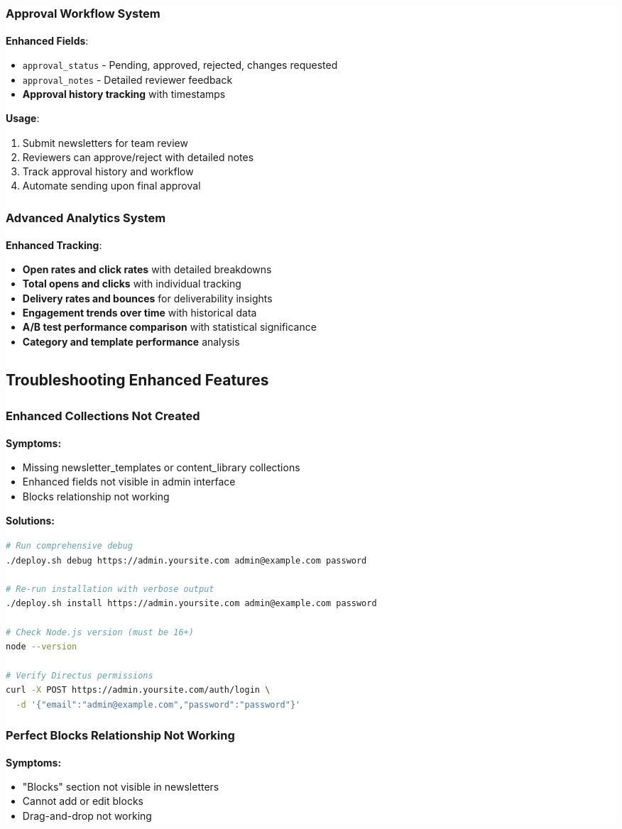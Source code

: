 ### Approval Workflow System

**Enhanced Fields**:
- `approval_status` - Pending, approved, rejected, changes requested
- `approval_notes` - Detailed reviewer feedback
- **Approval history tracking** with timestamps

**Usage**:
1. Submit newsletters for team review
2. Reviewers can approve/reject with detailed notes
3. Track approval history and workflow
4. Automate sending upon final approval

### Advanced Analytics System

**Enhanced Tracking**:
- **Open rates and click rates** with detailed breakdowns
- **Total opens and clicks** with individual tracking
- **Delivery rates and bounces** for deliverability insights
- **Engagement trends over time** with historical data
- **A/B test performance comparison** with statistical significance
- **Category and template performance** analysis

## Troubleshooting Enhanced Features

### Enhanced Collections Not Created

**Symptoms:**
- Missing newsletter_templates or content_library collections
- Enhanced fields not visible in admin interface
- Blocks relationship not working

**Solutions:**
```bash
# Run comprehensive debug
./deploy.sh debug https://admin.yoursite.com admin@example.com password

# Re-run installation with verbose output
./deploy.sh install https://admin.yoursite.com admin@example.com password

# Check Node.js version (must be 16+)
node --version

# Verify Directus permissions
curl -X POST https://admin.yoursite.com/auth/login \
  -d '{"email":"admin@example.com","password":"password"}'
```

### Perfect Blocks Relationship Not Working

**Symptoms:**
- "Blocks" section not visible in newsletters
- Cannot add or edit blocks
- Drag-and-drop not working
